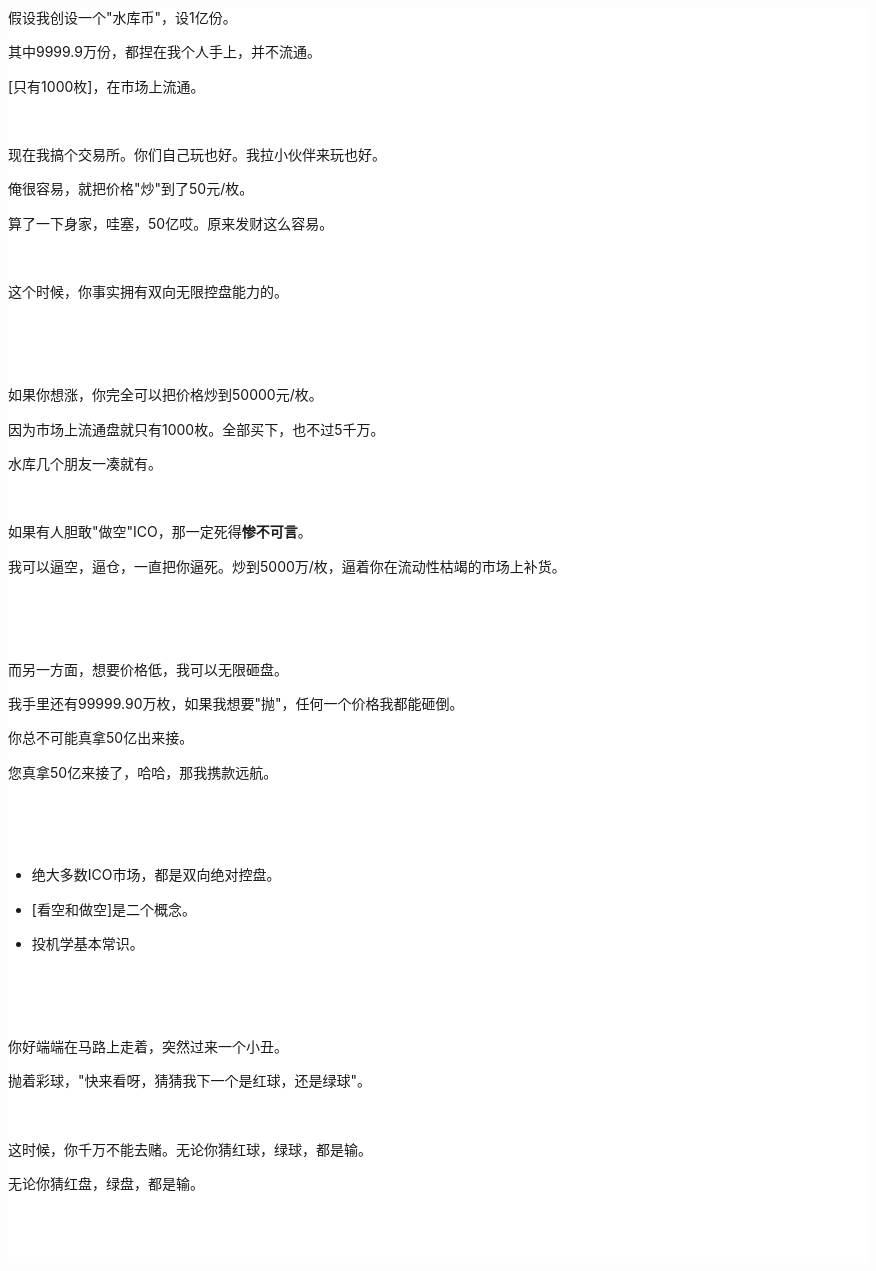 假设我创设一个"水库币"，设1亿份。

其中9999.9万份，都捏在我个人手上，并不流通。

[只有1000枚]，在市场上流通。

 

现在我搞个交易所。你们自己玩也好。我拉小伙伴来玩也好。

俺很容易，就把价格"炒"到了50元/枚。

算了一下身家，哇塞，50亿哎。原来发财这么容易。

 

这个时候，你事实拥有双向无限控盘能力的。

 

 

如果你想涨，你完全可以把价格炒到50000元/枚。

因为市场上流通盘就只有1000枚。全部买下，也不过5千万。

水库几个朋友一凑就有。

 

如果有人胆敢"做空"ICO，那一定死得**惨不可言**。

我可以逼空，逼仓，一直把你逼死。炒到5000万/枚，逼着你在流动性枯竭的市场上补货。

 

 

而另一方面，想要价格低，我可以无限砸盘。

我手里还有99999.90万枚，如果我想要"抛"，任何一个价格我都能砸倒。

你总不可能真拿50亿出来接。

您真拿50亿来接了，哈哈，那我携款远航。

 

 

-   绝大多数ICO市场，都是双向绝对控盘。

-   [看空和做空]是二个概念。

-   投机学基本常识。

 

 

你好端端在马路上走着，突然过来一个小丑。

抛着彩球，"快来看呀，猜猜我下一个是红球，还是绿球"。

 

这时候，你千万不能去赌。无论你猜红球，绿球，都是输。

无论你猜红盘，绿盘，都是输。

 

 

